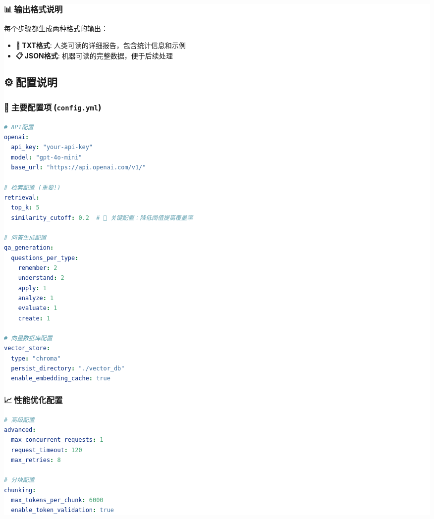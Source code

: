 ### 📊 **输出格式说明**

每个步骤都生成两种格式的输出：

- **📄 TXT格式**: 人类可读的详细报告，包含统计信息和示例
- **📋 JSON格式**: 机器可读的完整数据，便于后续处理

## ⚙️ 配置说明

### 🔧 **主要配置项** (`config.yml`)

```yaml
# API配置
openai:
  api_key: "your-api-key"
  model: "gpt-4o-mini"
  base_url: "https://api.openai.com/v1/"

# 检索配置 (重要!)
retrieval:
  top_k: 5
  similarity_cutoff: 0.2  # 🔧 关键配置：降低阈值提高覆盖率

# 问答生成配置
qa_generation:
  questions_per_type:
    remember: 2
    understand: 2
    apply: 1
    analyze: 1
    evaluate: 1
    create: 1

# 向量数据库配置
vector_store:
  type: "chroma"
  persist_directory: "./vector_db"
  enable_embedding_cache: true
```

### 📈 **性能优化配置**

```yaml
# 高级配置
advanced:
  max_concurrent_requests: 1
  request_timeout: 120
  max_retries: 8
  
# 分块配置  
chunking:
  max_tokens_per_chunk: 6000
  enable_token_validation: true
```
